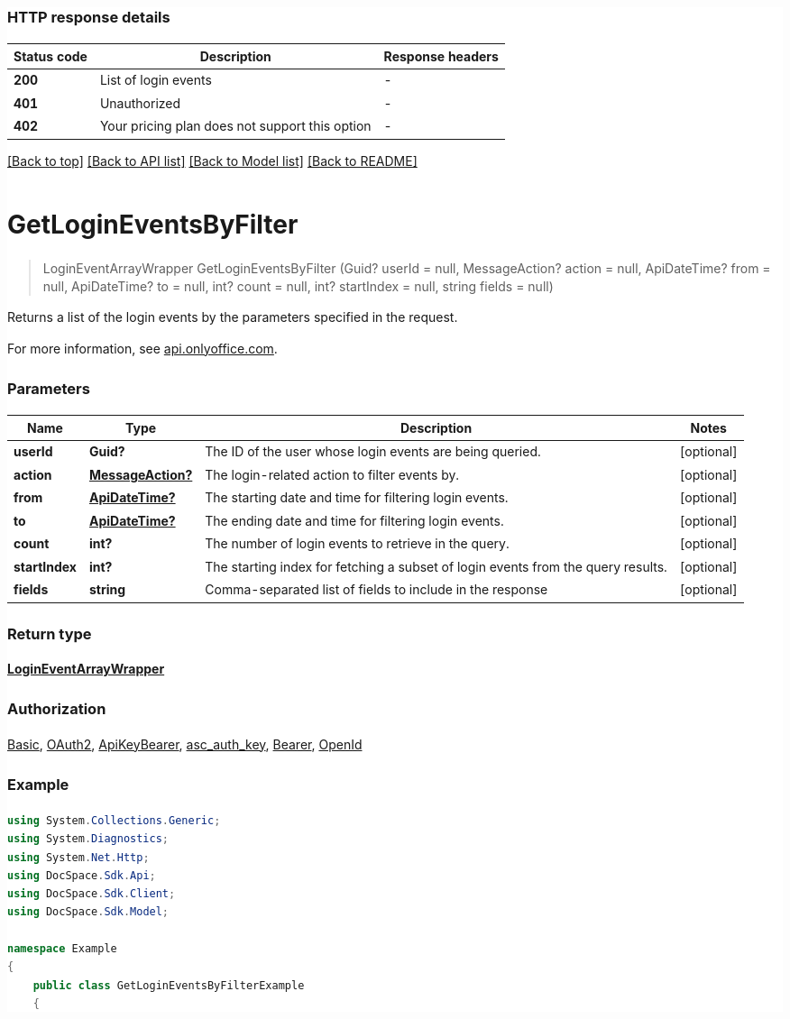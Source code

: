 
### HTTP response details
| Status code | Description | Response headers |
|-------------|-------------|------------------|
| **200** | List of login events |  -  |
| **401** | Unauthorized |  -  |
| **402** | Your pricing plan does not support this option |  -  |

[[Back to top]](#) [[Back to API list]](../README.md#documentation-for-api-endpoints) [[Back to Model list]](../README.md#documentation-for-models) [[Back to README]](../README.md)

<a id="getlogineventsbyfilter"></a>
# **GetLoginEventsByFilter**
> LoginEventArrayWrapper GetLoginEventsByFilter (Guid? userId = null, MessageAction? action = null, ApiDateTime? from = null, ApiDateTime? to = null, int? count = null, int? startIndex = null, string fields = null)

Returns a list of the login events by the parameters specified in the request.

For more information, see [api.onlyoffice.com](https://api.onlyoffice.com/docspace/api-backend/usage-api/get-login-events-by-filter/).

### Parameters

| Name | Type | Description | Notes |
|------|------|-------------|-------|
| **userId** | **Guid?** | The ID of the user whose login events are being queried. | [optional]  |
| **action** | [**MessageAction?**](MessageAction.md) | The login-related action to filter events by. | [optional]  |
| **from** | [**ApiDateTime?**](ApiDateTime.md) | The starting date and time for filtering login events. | [optional]  |
| **to** | [**ApiDateTime?**](ApiDateTime.md) | The ending date and time for filtering login events. | [optional]  |
| **count** | **int?** | The number of login events to retrieve in the query. | [optional]  |
| **startIndex** | **int?** | The starting index for fetching a subset of login events from the query results. | [optional]  |
| **fields** | **string** | Comma-separated list of fields to include in the response | [optional]  |

### Return type

[**LoginEventArrayWrapper**](LoginEventArrayWrapper.md)

### Authorization

[Basic](../README.md#Basic), [OAuth2](../README.md#OAuth2), [ApiKeyBearer](../README.md#ApiKeyBearer), [asc_auth_key](../README.md#asc_auth_key), [Bearer](../README.md#Bearer), [OpenId](../README.md#OpenId)

### Example
```csharp
using System.Collections.Generic;
using System.Diagnostics;
using System.Net.Http;
using DocSpace.Sdk.Api;
using DocSpace.Sdk.Client;
using DocSpace.Sdk.Model;

namespace Example
{
    public class GetLoginEventsByFilterExample
    {
```